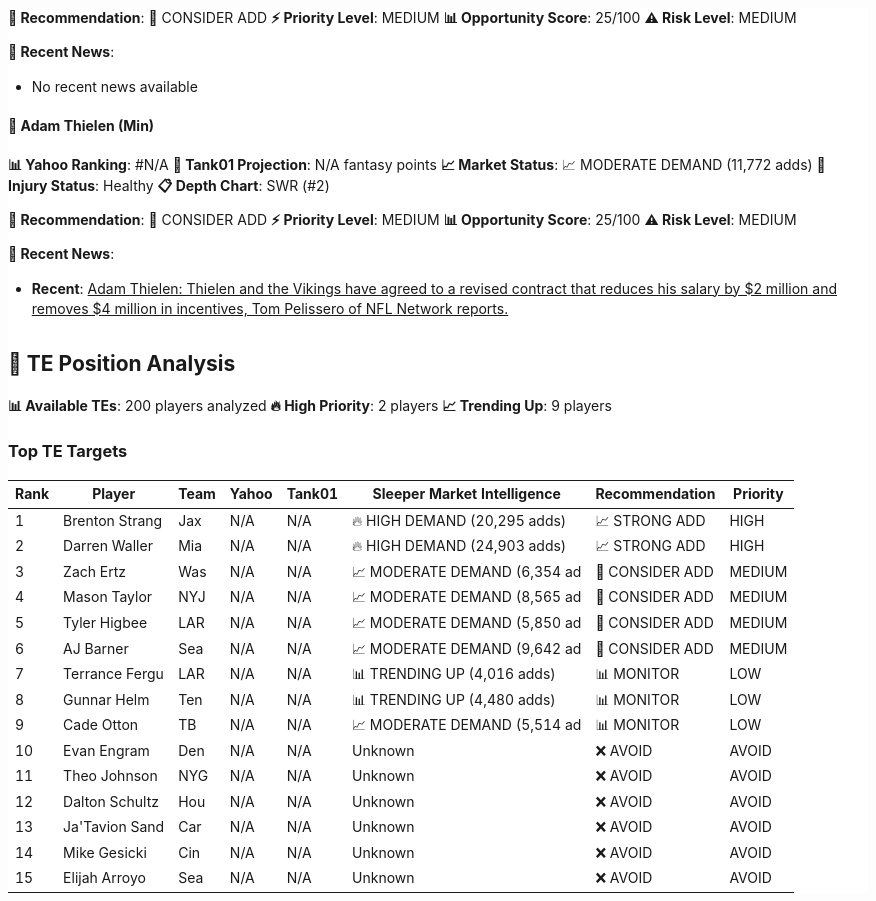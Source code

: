**🎯 Recommendation**: 👀 CONSIDER ADD
**⚡ Priority Level**: MEDIUM
**📊 Opportunity Score**: 25/100
**⚠️ Risk Level**: MEDIUM

**📰 Recent News**:
- No recent news available

#### 👤 Adam Thielen (Min)

**📊 Yahoo Ranking**: #N/A
**🎯 Tank01 Projection**: N/A fantasy points
**📈 Market Status**: 📈 MODERATE DEMAND (11,772 adds)
**🏥 Injury Status**: Healthy
**📋 Depth Chart**: SWR (#2)

**🎯 Recommendation**: 👀 CONSIDER ADD
**⚡ Priority Level**: MEDIUM
**📊 Opportunity Score**: 25/100
**⚠️ Risk Level**: MEDIUM

**📰 Recent News**:
- **Recent**: [Adam Thielen: Thielen and the Vikings have agreed to a revised contract that reduces his salary by $2 million and removes $4 million in incentives, Tom Pelissero of NFL Network reports.](https://x.com/tompelissero/status/1961802712724431039?s=46&amp;t=M5OqVGWfTnv6eLKowPvk_w)


## 🏈 TE Position Analysis

**📊 Available TEs**: 200 players analyzed
**🔥 High Priority**: 2 players
**📈 Trending Up**: 9 players

### Top TE Targets

| Rank | Player         | Team | Yahoo | Tank01 | Sleeper Market Intelligence | Recommendation | Priority |
| ---- | -------------- | ---- | ----- | ------ | --------------------------- | -------------- | -------- |
| 1    | Brenton Strang | Jax  | N/A   | N/A    | 🔥 HIGH DEMAND (20,295 adds) | 📈 STRONG ADD   | HIGH     |
| 2    | Darren Waller  | Mia  | N/A   | N/A    | 🔥 HIGH DEMAND (24,903 adds) | 📈 STRONG ADD   | HIGH     |
| 3    | Zach Ertz      | Was  | N/A   | N/A    | 📈 MODERATE DEMAND (6,354 ad | 👀 CONSIDER ADD | MEDIUM   |
| 4    | Mason Taylor   | NYJ  | N/A   | N/A    | 📈 MODERATE DEMAND (8,565 ad | 👀 CONSIDER ADD | MEDIUM   |
| 5    | Tyler Higbee   | LAR  | N/A   | N/A    | 📈 MODERATE DEMAND (5,850 ad | 👀 CONSIDER ADD | MEDIUM   |
| 6    | AJ Barner      | Sea  | N/A   | N/A    | 📈 MODERATE DEMAND (9,642 ad | 👀 CONSIDER ADD | MEDIUM   |
| 7    | Terrance Fergu | LAR  | N/A   | N/A    | 📊 TRENDING UP (4,016 adds)  | 📊 MONITOR      | LOW      |
| 8    | Gunnar Helm    | Ten  | N/A   | N/A    | 📊 TRENDING UP (4,480 adds)  | 📊 MONITOR      | LOW      |
| 9    | Cade Otton     | TB   | N/A   | N/A    | 📈 MODERATE DEMAND (5,514 ad | 📊 MONITOR      | LOW      |
| 10   | Evan Engram    | Den  | N/A   | N/A    | Unknown                     | ❌ AVOID        | AVOID    |
| 11   | Theo Johnson   | NYG  | N/A   | N/A    | Unknown                     | ❌ AVOID        | AVOID    |
| 12   | Dalton Schultz | Hou  | N/A   | N/A    | Unknown                     | ❌ AVOID        | AVOID    |
| 13   | Ja'Tavion Sand | Car  | N/A   | N/A    | Unknown                     | ❌ AVOID        | AVOID    |
| 14   | Mike Gesicki   | Cin  | N/A   | N/A    | Unknown                     | ❌ AVOID        | AVOID    |
| 15   | Elijah Arroyo  | Sea  | N/A   | N/A    | Unknown                     | ❌ AVOID        | AVOID    |
